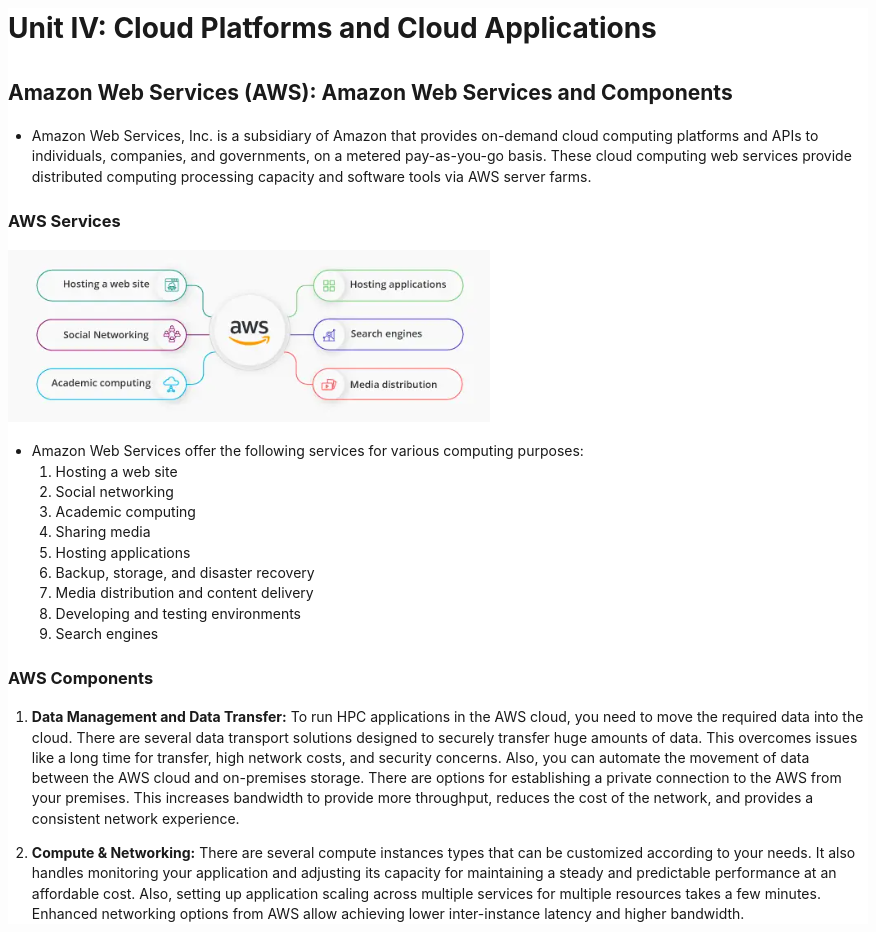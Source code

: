 # Unit IV: Cloud Platforms and Cloud Applications

## Amazon Web Services (AWS): Amazon Web Services and Components

*   Amazon Web Services, Inc. is a subsidiary of Amazon that provides on-demand
    cloud computing platforms and APIs to individuals, companies, and
    governments, on a metered pay-as-you-go basis. These cloud computing web
    services provide distributed computing processing capacity and software
    tools via AWS server farms.

### AWS Services

![AWS Services](pictures/aws_services.png)

*   Amazon Web Services offer the following services for various computing
    purposes:
    1.  Hosting a web site
    2.  Social networking
    3.  Academic computing
    4.  Sharing media
    5.  Hosting applications
    6.  Backup, storage, and disaster recovery
    7.  Media distribution and content delivery
    8.  Developing and testing environments
    9.  Search engines

### AWS Components

1.  **Data Management and Data Transfer:** To run HPC applications in the AWS
    cloud, you need to move the required data into the cloud. There are several data
    transport solutions designed to securely transfer huge amounts of data. This
    overcomes issues like a long time for transfer, high network costs, and security
    concerns. Also, you can automate the movement of data between the AWS cloud and
    on-premises storage. There are options for establishing a private connection to
    the AWS from your premises. This increases bandwidth to provide more throughput,
    reduces the cost of the network, and provides a consistent network experience.

2.  **Compute & Networking:** There are several compute instances types that can
    be customized according to your needs. It also handles monitoring your
    application and adjusting its capacity for maintaining a steady and predictable
    performance at an affordable cost. Also, setting up application scaling across
    multiple services for multiple resources takes a few minutes. Enhanced
    networking options from AWS allow achieving lower inter-instance latency and
    higher bandwidth.
